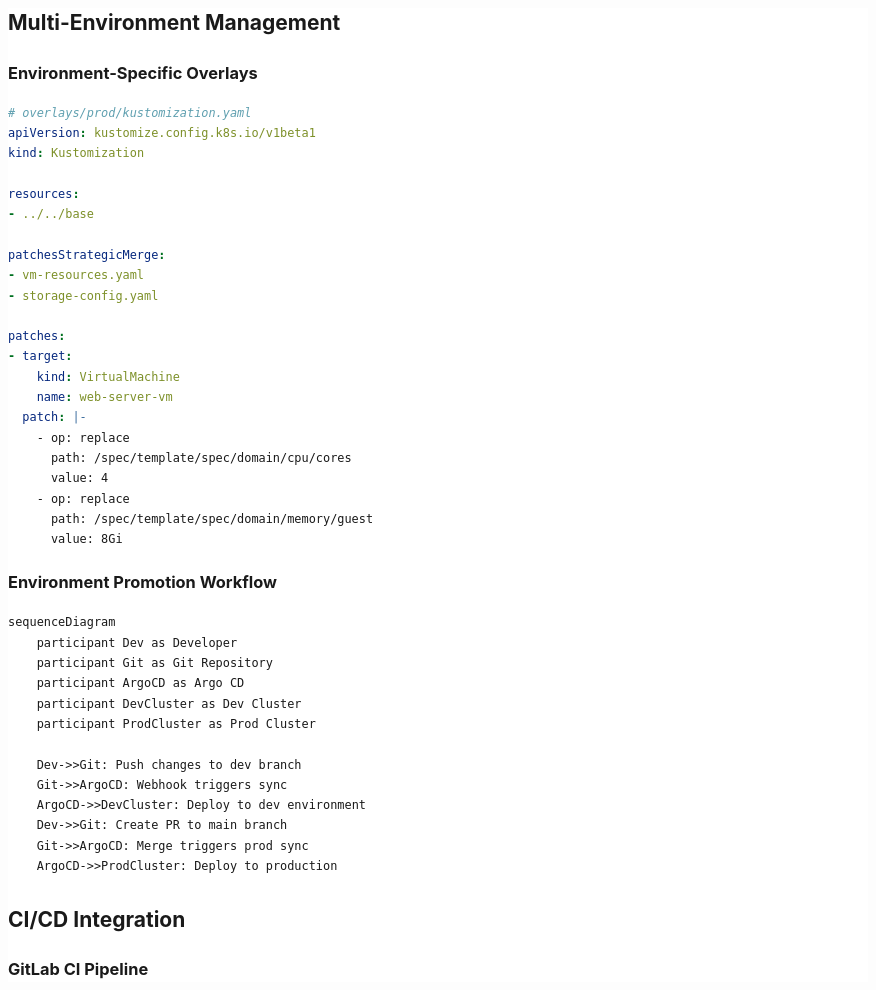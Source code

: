 ## Multi-Environment Management

### Environment-Specific Overlays

```yaml
# overlays/prod/kustomization.yaml
apiVersion: kustomize.config.k8s.io/v1beta1
kind: Kustomization

resources:
- ../../base

patchesStrategicMerge:
- vm-resources.yaml
- storage-config.yaml

patches:
- target:
    kind: VirtualMachine
    name: web-server-vm
  patch: |-
    - op: replace
      path: /spec/template/spec/domain/cpu/cores
      value: 4
    - op: replace
      path: /spec/template/spec/domain/memory/guest
      value: 8Gi
```

### Environment Promotion Workflow

```mermaid
sequenceDiagram
    participant Dev as Developer
    participant Git as Git Repository
    participant ArgoCD as Argo CD
    participant DevCluster as Dev Cluster
    participant ProdCluster as Prod Cluster

    Dev->>Git: Push changes to dev branch
    Git->>ArgoCD: Webhook triggers sync
    ArgoCD->>DevCluster: Deploy to dev environment
    Dev->>Git: Create PR to main branch
    Git->>ArgoCD: Merge triggers prod sync
    ArgoCD->>ProdCluster: Deploy to production
```

## CI/CD Integration

### GitLab CI Pipeline

